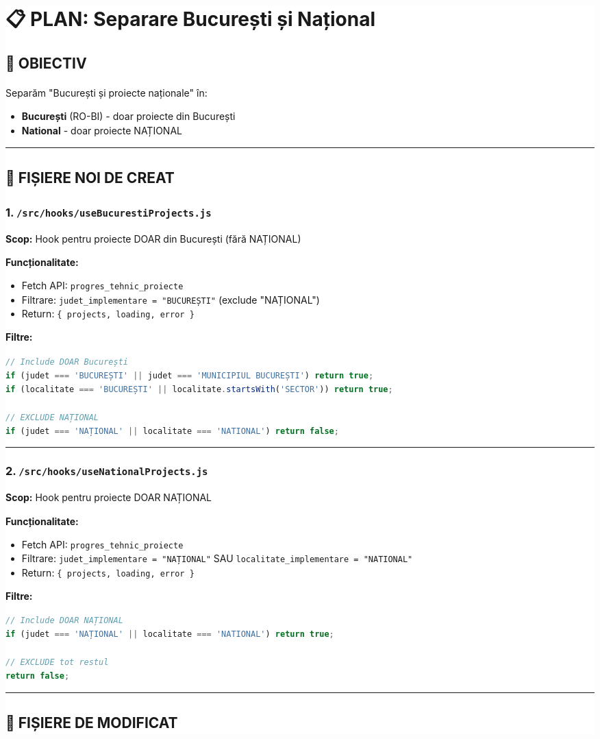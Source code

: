 # 📋 PLAN: Separare București și Național

## 🎯 OBIECTIV
Separăm "București și proiecte naționale" în:
- **București** (RO-BI) - doar proiecte din București
- **National** - doar proiecte NAȚIONAL

---

## 📁 FIȘIERE NOI DE CREAT

### 1. `/src/hooks/useBucurestiProjects.js`
**Scop:** Hook pentru proiecte DOAR din București (fără NAȚIONAL)

**Funcționalitate:**
- Fetch API: `progres_tehnic_proiecte`
- Filtrare: `judet_implementare = "BUCUREȘTI"` (exclude "NAȚIONAL")
- Return: `{ projects, loading, error }`

**Filtre:**
```javascript
// Include DOAR București
if (judet === 'BUCUREȘTI' || judet === 'MUNICIPIUL BUCUREȘTI') return true;
if (localitate === 'BUCUREȘTI' || localitate.startsWith('SECTOR')) return true;

// EXCLUDE NAȚIONAL
if (judet === 'NAȚIONAL' || localitate === 'NATIONAL') return false;
```

---

### 2. `/src/hooks/useNationalProjects.js`
**Scop:** Hook pentru proiecte DOAR NAȚIONAL

**Funcționalitate:**
- Fetch API: `progres_tehnic_proiecte`
- Filtrare: `judet_implementare = "NAȚIONAL"` SAU `localitate_implementare = "NATIONAL"`
- Return: `{ projects, loading, error }`

**Filtre:**
```javascript
// Include DOAR NAȚIONAL
if (judet === 'NAȚIONAL' || localitate === 'NATIONAL') return true;

// EXCLUDE tot restul
return false;
```

---

## 🔧 FIȘIERE DE MODIFICAT
